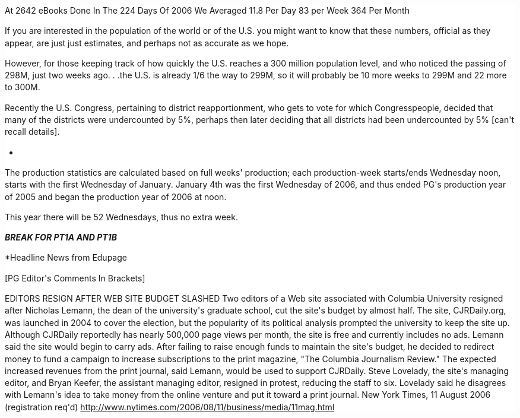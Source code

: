At 2642 eBooks Done In The 224 Days Of 2006 We Averaged
    11.8 Per Day
      83 per Week
     364 Per Month


If you are interested in the population of the world or of the U.S.
you might want to know that these numbers, official as they appear,
are just just estimates, and perhaps not as accurate as we hope.

However, for those keeping track of how quickly the U.S. reaches a
300 million population level, and who noticed the passing of 298M,
just two weeks ago. . .the U.S. is already 1/6 the way to 299M, so
it will probably be 10 more weeks to 299M and 22 more to 300M.

Recently the U.S. Congress, pertaining to district reapportionment,
who gets to vote for which Congresspeople, decided that many of the
districts were undercounted by 5%, perhaps then later deciding that
all districts had been undercounted by 5% [can't recall details].

*

The production statistics are calculated based on full weeks'
production; each production-week starts/ends Wednesday noon,
starts with the first Wednesday of January.  January 4th was
the first Wednesday of 2006, and thus ended PG's production
year of 2005 and began the production year of 2006 at noon.

This year there will be 52 Wednesdays, thus no extra week.


***BREAK FOR PT1A AND PT1B***


*Headline News from Edupage

[PG Editor's Comments In Brackets]


EDITORS RESIGN AFTER WEB SITE BUDGET SLASHED
Two editors of a Web site associated with Columbia University resigned
after Nicholas Lemann, the dean of the university's graduate school,
cut the site's budget by almost half. The site, CJRDaily.org, was
launched in 2004 to cover the election, but the popularity of its
political analysis prompted the university to keep the site up.
Although CJRDaily reportedly has nearly 500,000 page views per month,
the site is free and currently includes no ads. Lemann said the site
would begin to carry ads. After failing to raise enough funds to
maintain the site's budget, he decided to redirect money to fund a
campaign to increase subscriptions to the print magazine, "The Columbia
Journalism Review." The expected increased revenues from the print
journal, said Lemann, would be used to support CJRDaily. Steve
Lovelady, the site's managing editor, and Bryan Keefer, the assistant
managing editor, resigned in protest, reducing the staff to six.
Lovelady said he disagrees with Lemann's idea to take money from the
online venture and put it toward a print journal.
New York Times, 11 August 2006 (registration req'd)
http://www.nytimes.com/2006/08/11/business/media/11mag.html
